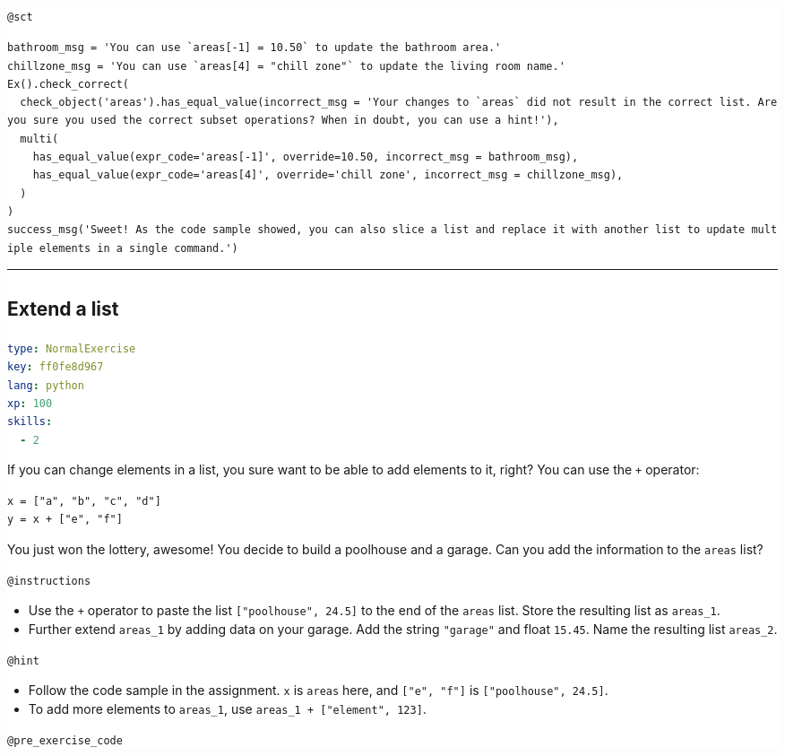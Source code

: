 `@sct`
```{python}
bathroom_msg = 'You can use `areas[-1] = 10.50` to update the bathroom area.'
chillzone_msg = 'You can use `areas[4] = "chill zone"` to update the living room name.'
Ex().check_correct(
  check_object('areas').has_equal_value(incorrect_msg = 'Your changes to `areas` did not result in the correct list. Are you sure you used the correct subset operations? When in doubt, you can use a hint!'),
  multi(
    has_equal_value(expr_code='areas[-1]', override=10.50, incorrect_msg = bathroom_msg),
    has_equal_value(expr_code='areas[4]', override='chill zone', incorrect_msg = chillzone_msg),
  )
)
success_msg('Sweet! As the code sample showed, you can also slice a list and replace it with another list to update multiple elements in a single command.')
```

---

## Extend a list

```yaml
type: NormalExercise
key: ff0fe8d967
lang: python
xp: 100
skills:
  - 2
```

If you can change elements in a list, you sure want to be able to add elements to it, right? You can use the `+` operator:

```
x = ["a", "b", "c", "d"]
y = x + ["e", "f"]
```

You just won the lottery, awesome! You decide to build a poolhouse and a garage. Can you add the information to the `areas` list?

`@instructions`
- Use the `+` operator to paste the list `["poolhouse", 24.5]` to the end of the `areas` list. Store the resulting list as `areas_1`.
- Further extend `areas_1` by adding data on your garage. Add the string `"garage"` and float `15.45`. Name the resulting list `areas_2`.

`@hint`
- Follow the code sample in the assignment. `x` is `areas` here, and `["e", "f"]` is `["poolhouse", 24.5]`.
- To add more elements to `areas_1`, use `areas_1 + ["element", 123]`.

`@pre_exercise_code`
```{python}

```
